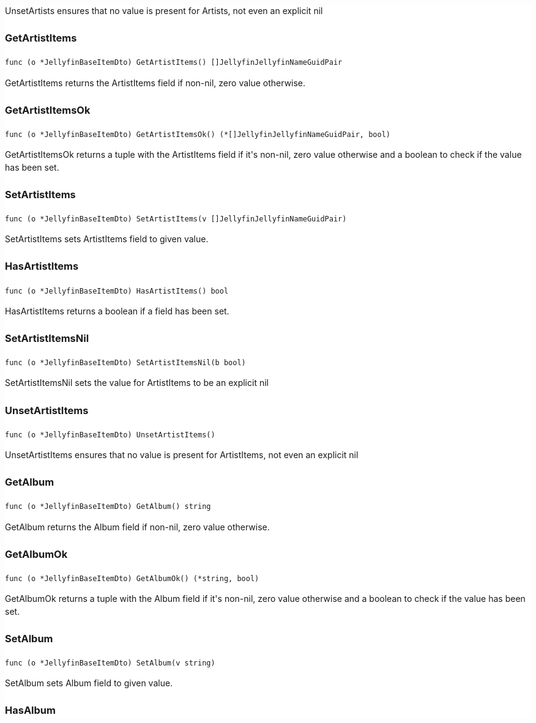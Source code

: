 UnsetArtists ensures that no value is present for Artists, not even an explicit nil
### GetArtistItems

`func (o *JellyfinBaseItemDto) GetArtistItems() []JellyfinJellyfinNameGuidPair`

GetArtistItems returns the ArtistItems field if non-nil, zero value otherwise.

### GetArtistItemsOk

`func (o *JellyfinBaseItemDto) GetArtistItemsOk() (*[]JellyfinJellyfinNameGuidPair, bool)`

GetArtistItemsOk returns a tuple with the ArtistItems field if it's non-nil, zero value otherwise
and a boolean to check if the value has been set.

### SetArtistItems

`func (o *JellyfinBaseItemDto) SetArtistItems(v []JellyfinJellyfinNameGuidPair)`

SetArtistItems sets ArtistItems field to given value.

### HasArtistItems

`func (o *JellyfinBaseItemDto) HasArtistItems() bool`

HasArtistItems returns a boolean if a field has been set.

### SetArtistItemsNil

`func (o *JellyfinBaseItemDto) SetArtistItemsNil(b bool)`

 SetArtistItemsNil sets the value for ArtistItems to be an explicit nil

### UnsetArtistItems
`func (o *JellyfinBaseItemDto) UnsetArtistItems()`

UnsetArtistItems ensures that no value is present for ArtistItems, not even an explicit nil
### GetAlbum

`func (o *JellyfinBaseItemDto) GetAlbum() string`

GetAlbum returns the Album field if non-nil, zero value otherwise.

### GetAlbumOk

`func (o *JellyfinBaseItemDto) GetAlbumOk() (*string, bool)`

GetAlbumOk returns a tuple with the Album field if it's non-nil, zero value otherwise
and a boolean to check if the value has been set.

### SetAlbum

`func (o *JellyfinBaseItemDto) SetAlbum(v string)`

SetAlbum sets Album field to given value.

### HasAlbum
